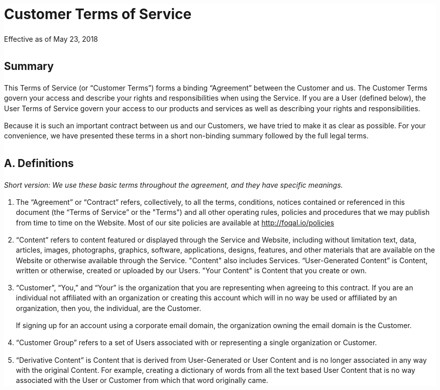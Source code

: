 # Customer Terms of Service
Effective as of May 23, 2018

## Summary
This Terms of Service (or “Customer Terms”) forms a binding “Agreement” between the Customer and us. The Customer Terms govern 
your access and describe your rights and responsibilities when using the Service. If you are a User (defined below), the User 
Terms of Service govern your access to our products and services as well as describing your rights and responsibilities.

Because it is such an important contract between us and our Customers, we have tried to make it as clear as possible. 
For your convenience, we have presented these terms in a short non-binding summary followed by the full legal terms.

## A. Definitions
*Short version: We use these basic terms throughout the agreement, and they have specific meanings.*

1. The “Agreement” or “Contract” refers, collectively, to all the terms, conditions, notices contained or referenced in this 
document (the “Terms of Service” or the "Terms") and all other operating rules, policies and procedures that we may publish 
from time to time on the Website. Most of our site policies are available at http://foqal.io/policies

2. “Content” refers to content featured or displayed through the Service and Website, including without limitation text, 
data, articles, images, photographs, graphics, software, applications, designs, features, and other materials that are available 
on the Website or otherwise available through the Service. "Content" also includes Services. “User-Generated Content” is Content,
written or otherwise, created or uploaded by our Users. "Your Content" is Content that you create or own. 

3. “Customer”, “You,” and “Your” is the organization that you are representing when agreeing to this contract. If you are
an individual not affiliated with an organization or creating this account which will in no way be used or affiliated by 
an organization, then you, the individual, are the Customer. 

    If signing up for an account using a corporate email domain, the organization owning the email domain is the Customer.

4. “Customer Group” refers to a set of Users associated with or representing a single organization or Customer.

5. “Derivative Content” is Content that is derived from User-Generated or User Content and is no longer associated in any way with 
the original Content. For example, creating a dictionary of words from all the text based User Content that is no way associated with 
the User or Customer from which that word originally came.
